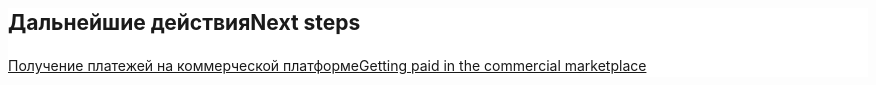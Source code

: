 ## <a name="next-steps"></a><span data-ttu-id="f2fd8-256">Дальнейшие действия</span><span class="sxs-lookup"><span data-stu-id="f2fd8-256">Next steps</span></span>

[<span data-ttu-id="f2fd8-257">Получение платежей на коммерческой платформе</span><span class="sxs-lookup"><span data-stu-id="f2fd8-257">Getting paid in the commercial marketplace</span></span>](marketplace-get-paid.md)